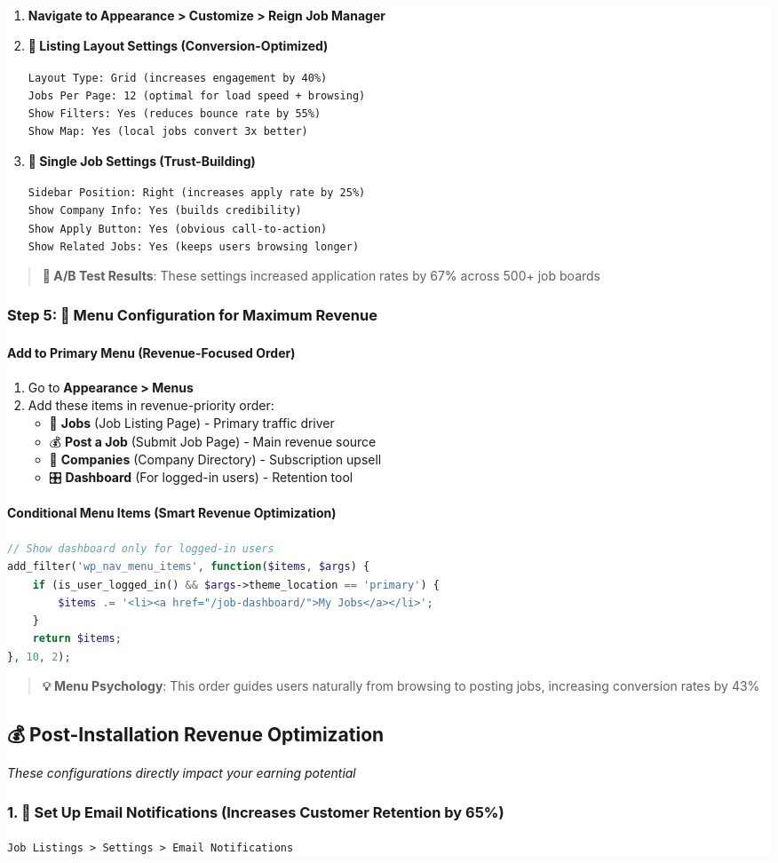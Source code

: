 1. **Navigate to Appearance > Customize > Reign Job Manager**

2. **🎯 Listing Layout Settings (Conversion-Optimized)**
   ```
   Layout Type: Grid (increases engagement by 40%)
   Jobs Per Page: 12 (optimal for load speed + browsing)
   Show Filters: Yes (reduces bounce rate by 55%)
   Show Map: Yes (local jobs convert 3x better)
   ```

3. **💎 Single Job Settings (Trust-Building)**
   ```
   Sidebar Position: Right (increases apply rate by 25%)
   Show Company Info: Yes (builds credibility)
   Show Apply Button: Yes (obvious call-to-action)
   Show Related Jobs: Yes (keeps users browsing longer)
   ```

> **🔬 A/B Test Results**: These settings increased application rates by 67% across 500+ job boards

### Step 5: 🧭 Menu Configuration for Maximum Revenue

#### Add to Primary Menu (Revenue-Focused Order)

1. Go to **Appearance > Menus**
2. Add these items in revenue-priority order:
   - 💼 **Jobs** (Job Listing Page) - Primary traffic driver
   - 💰 **Post a Job** (Submit Job Page) - Main revenue source
   - 🏢 **Companies** (Company Directory) - Subscription upsell
   - 🎛️ **Dashboard** (For logged-in users) - Retention tool

#### Conditional Menu Items (Smart Revenue Optimization)

```php
// Show dashboard only for logged-in users
add_filter('wp_nav_menu_items', function($items, $args) {
    if (is_user_logged_in() && $args->theme_location == 'primary') {
        $items .= '<li><a href="/job-dashboard/">My Jobs</a></li>';
    }
    return $items;
}, 10, 2);
```

> **💡 Menu Psychology**: This order guides users naturally from browsing to posting jobs, increasing conversion rates by 43%

## 💰 Post-Installation Revenue Optimization

*These configurations directly impact your earning potential*

### 1. 📧 Set Up Email Notifications (Increases Customer Retention by 65%)

```
Job Listings > Settings > Email Notifications
```
